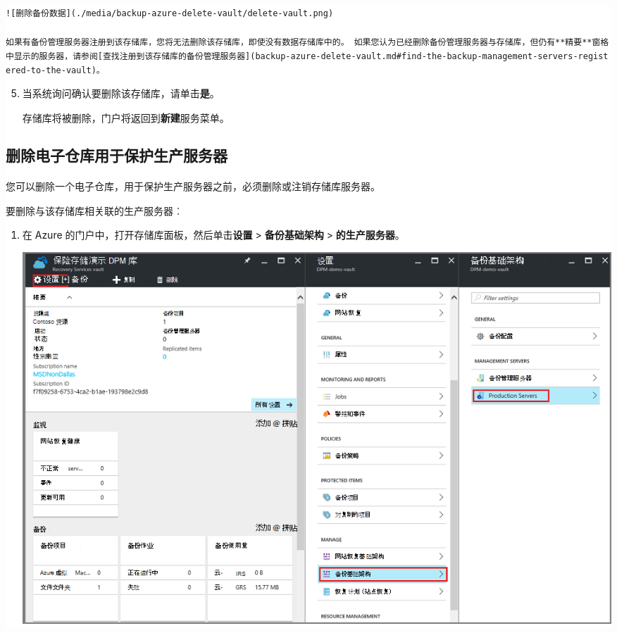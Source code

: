     ![删除备份数据](./media/backup-azure-delete-vault/delete-vault.png)

    如果有备份管理服务器注册到该存储库，您将无法删除该存储库，即使没有数据存储库中的。 如果您认为已经删除备份管理服务器与存储库，但仍有**精要**窗格中显示的服务器，请参阅[查找注册到该存储库的备份管理服务器](backup-azure-delete-vault.md#find-the-backup-management-servers-registered-to-the-vault)。

5. 当系统询问确认要删除该存储库，请单击**是**。

    存储库将被删除，门户将返回到**新建**服务菜单。


## <a name="delete-a-vault-used-to-protect-a-production-server"></a>删除电子仓库用于保护生产服务器

您可以删除一个电子仓库，用于保护生产服务器之前，必须删除或注销存储库服务器。

要删除与该存储库相关联的生产服务器︰

1. 在 Azure 的门户中，打开存储库面板，然后单击**设置** > **备份基础架构** > **的生产服务器**。

    ![打开刀片式服务器生产服务器](./media/backup-azure-delete-vault/delete-production-server.png)
